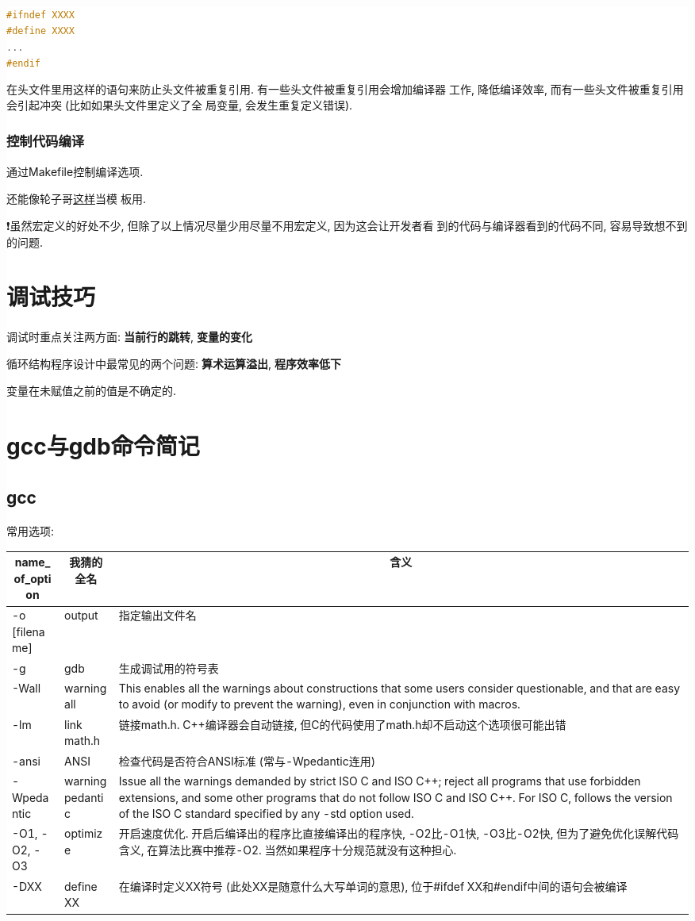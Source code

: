 ```C
#ifndef XXXX
#define XXXX
...
#endif
```

在头文件里用这样的语句来防止头文件被重复引用. 有一些头文件被重复引用会增加编译器
工作, 降低编译效率, 而有一些头文件被重复引用会引起冲突 (比如如果头文件里定义了全
局变量, 会发生重复定义错误).

### 控制代码编译

通过Makefile控制编译选项.

还能像轮子哥[这样](https://www.zhihu.com/question/22608939/answer/21963056)当模
板用.

❗️虽然宏定义的好处不少, 但除了以上情况尽量少用尽量不用宏定义, 因为这会让开发者看
到的代码与编译器看到的代码不同, 容易导致想不到的问题.

# 调试技巧

调试时重点关注两方面: **当前行的跳转**, **变量的变化**

循环结构程序设计中最常见的两个问题: **算术运算溢出**, **程序效率低下**

变量在未赋值之前的值是不确定的.

# gcc与gdb命令简记

## gcc

常用选项:

|name_of_option| 我猜的全名|含义|
|-|-|-|
|-o [filename]|output| 指定输出文件名|
|-g|gdb|生成调试用的符号表|
|-Wall| warning all|This enables all the warnings about constructions that some users consider questionable, and that are easy to avoid (or modify to prevent the warning), even in conjunction with macros.|
|-lm| link math.h| 链接math.h. C++编译器会自动链接, 但C的代码使用了math.h却不启动这个选项很可能出错|
|-ansi| ANSI| 检查代码是否符合ANSI标准 (常与-Wpedantic连用)|
|-Wpedantic| warning pedantic| Issue all the warnings demanded by strict ISO C and ISO C++; reject all programs that use forbidden extensions, and some other programs that do not follow ISO C and ISO C++. For ISO C, follows the version of the ISO C standard specified by any -std option used.|
|-O1, -O2, -O3|optimize|开启速度优化. 开启后编译出的程序比直接编译出的程序快, -O2比-O1快, -O3比-O2快, 但为了避免优化误解代码含义, 在算法比赛中推荐-O2. 当然如果程序十分规范就没有这种担心.|
|-DXX|define XX|在编译时定义XX符号 (此处XX是随意什么大写单词的意思), 位于#ifdef XX和#endif中间的语句会被编译|
